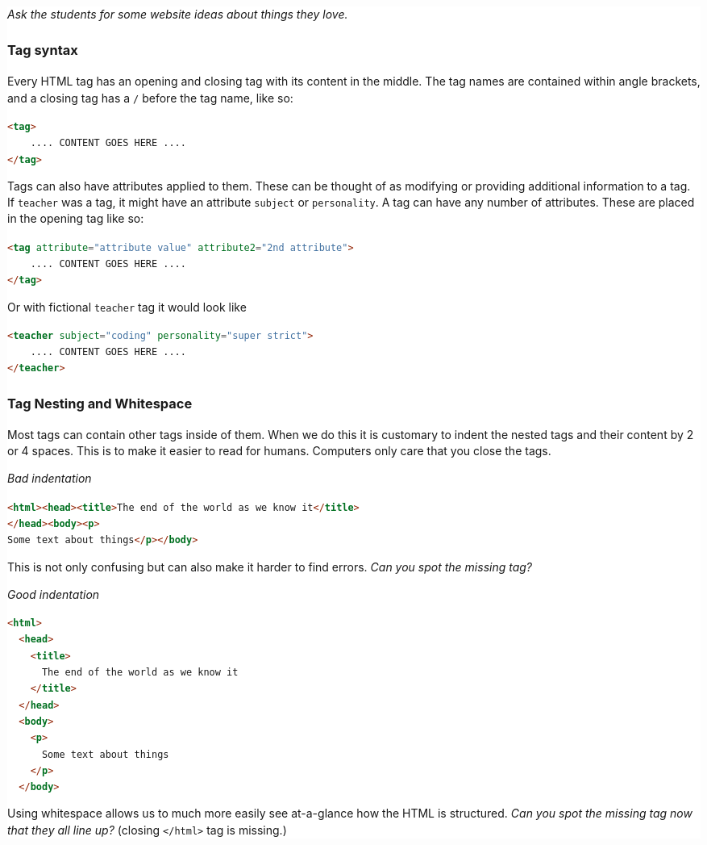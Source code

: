 *Ask the students for some website ideas about things they love.*

### Tag syntax
Every HTML tag has an opening and closing tag with its content in the middle. The tag names are contained within angle brackets, and a closing tag has a `/` before the tag name, like so:

```html
<tag>
    .... CONTENT GOES HERE ....
</tag>
```

Tags can also have attributes applied to them. These can be thought of as modifying or providing additional information to a tag. If `teacher` was a tag, it might have an attribute `subject` or `personality`.  A tag can have any number of attributes. These are placed in the opening tag like so:

```html
<tag attribute="attribute value" attribute2="2nd attribute">
    .... CONTENT GOES HERE ....
</tag>
```
Or with fictional `teacher` tag it would look like

```html
<teacher subject="coding" personality="super strict">
    .... CONTENT GOES HERE ....
</teacher>
```

### Tag Nesting and Whitespace

Most tags can contain other tags inside of them. When we do this it is customary to indent the nested tags and their content by 2 or 4 spaces. This is to make it easier to read for humans. Computers only care that you close the tags.

*Bad indentation*

```html
<html><head><title>The end of the world as we know it</title>
</head><body><p>
Some text about things</p></body>
```
This is not only confusing but can also make it harder to find errors. *Can you spot the missing tag?*

*Good indentation*
```html
<html>
  <head>
    <title>
      The end of the world as we know it
    </title>
  </head>
  <body>
    <p>
      Some text about things
    </p>
  </body>
```
Using whitespace allows us to much more easily see at-a-glance how the HTML is structured.  *Can you spot the missing tag now that they all line up?* (closing `</html>` tag is missing.)

